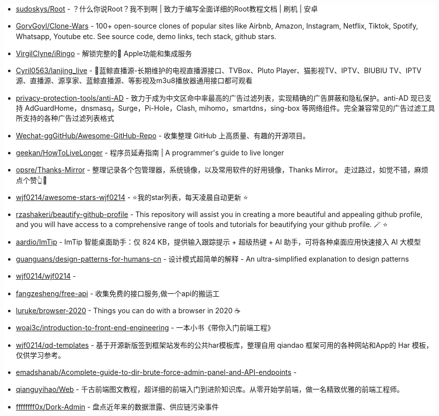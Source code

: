 *   [sudoskys/Root](https://github.com/sudoskys/Root) - ？什么你说Root？我不到啊  | 致力于编写全面详细的Root教程文档 | 刷机 | 安卓

*   [GorvGoyl/Clone-Wars](https://github.com/GorvGoyl/Clone-Wars) - 100+ open-source clones of popular sites like Airbnb, Amazon, Instagram, Netflix, Tiktok, Spotify, Whatsapp, Youtube etc. See source code, demo links, tech stack, github stars.

*   [VirgilClyne/iRingo](https://github.com/VirgilClyne/iRingo) - 解锁完整的 Apple功能和集成服务

*   [Cyril0563/lanjing\_live](https://github.com/Cyril0563/lanjing_live) - 🐋蓝鲸直播源-长期维护的电视直播源接口、TVBox、Pluto Player、猫影视TV、IPTV、BIUBIU TV、IPTV源、直播源、源享家、蓝鲸直播源、等影视及m3u8播放器通用接口都可观看

*   [privacy-protection-tools/anti-AD](https://github.com/privacy-protection-tools/anti-AD) - 致力于成为中文区命中率最高的广告过滤列表，实现精确的广告屏蔽和隐私保护。anti-AD 现已支持 AdGuardHome，dnsmasq，Surge，Pi-Hole，Clash, mihomo，smartdns，sing-box 等网络组件。完全兼容常见的广告过滤工具所支持的各种广告过滤列表格式

*   [Wechat-ggGitHub/Awesome-GitHub-Repo](https://github.com/Wechat-ggGitHub/Awesome-GitHub-Repo) - 收集整理 GitHub 上高质量、有趣的开源项目。

*   [geekan/HowToLiveLonger](https://github.com/geekan/HowToLiveLonger) - 程序员延寿指南 | A programmer's guide to live longer

*   [opsre/Thanks-Mirror](https://github.com/opsre/Thanks-Mirror) - 整理记录各个包管理器，系统镜像，以及常用软件的好用镜像，Thanks Mirror。     走过路过，如觉不错，麻烦点个赞👆🌟

*   [wjf0214/awesome-stars-wjf0214](https://github.com/wjf0214/awesome-stars-wjf0214) -  ⭐我的star列表，每天凌晨自动更新 ⭐

*   [rzashakeri/beautify-github-profile](https://github.com/rzashakeri/beautify-github-profile) - This repository will assist you in creating a more beautiful and appealing github profile, and you will have access to a comprehensive range of tools and tutorials for beautifying your github profile.  🪄 ⭐

*   [aardio/ImTip](https://github.com/aardio/ImTip) - ImTip 智能桌面助手：仅 824 KB，提供输入跟踪提示 + 超级热键 + AI 助手，可将各种桌面应用快速接入 AI  大模型

*   [guanguans/design-patterns-for-humans-cn](https://github.com/guanguans/design-patterns-for-humans-cn) - 设计模式超简单的解释 - An ultra-simplified explanation to design patterns

*   [wjf0214/wjf0214](https://github.com/wjf0214/wjf0214) -

*   [fangzesheng/free-api](https://github.com/fangzesheng/free-api) - 收集免费的接口服务,做一个api的搬运工

*   [luruke/browser-2020](https://github.com/luruke/browser-2020) - Things you can do with a browser in 2020 ☕️

*   [woai3c/introduction-to-front-end-engineering](https://github.com/woai3c/introduction-to-front-end-engineering) - 一本小书《带你入门前端工程》

*   [wjf0214/qd-templates](https://github.com/wjf0214/qd-templates) - 基于开源新版签到框架站发布的公共har模板库，整理自用 qiandao 框架可用的各种网站和App的 Har 模板，仅供学习参考。

*   [emadshanab/Acomplete-guide-to-dir-brute-force-admin-panel-and-API-endpoints](https://github.com/emadshanab/Acomplete-guide-to-dir-brute-force-admin-panel-and-API-endpoints) -

*   [qianguyihao/Web](https://github.com/qianguyihao/Web) - 千古前端图文教程，超详细的前端入门到进阶知识库。从零开始学前端，做一名精致优雅的前端工程师。

*   [ffffffff0x/Dork-Admin](https://github.com/ffffffff0x/Dork-Admin) - 盘点近年来的数据泄露、供应链污染事件
